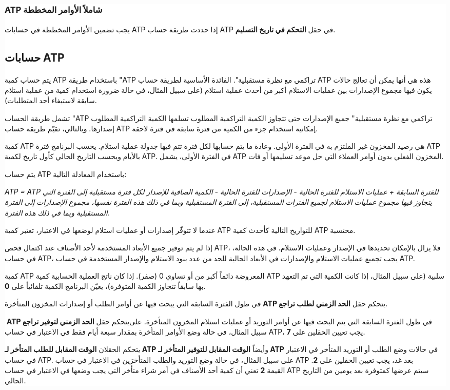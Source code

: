 ### <a name="atp-incl-planned-orders"></a>ATP شاملاً الأوامر المخططة

يجب تضمين الأوامر المخططة في حسابات ATP إذا حددت طريقة حساب ATP في حقل **التحكم في تاريخ التسليم**.

## <a name="atp-calculations"></a>حسابات ATP

يتم حساب كمية ATP باستخدام طريقة "ATP تراكمي مع نظرة مستقبلية". الفائدة الأساسية لطريقة حساب ATP هذه هي أنها يمكن أن تعالج حالات يكون فيها مجموع الإصدارات بين عمليات الاستلام أكبر من أحدث عملية استلام (على سبيل المثال، في حالة ضرورة استخدام كمية من عملية استلام سابقة لاستيفاء أحد المتطلبات).

تشمل طريقة الحساب "ATP تراكمي مع نظرة مستقبلية" جميع الإصدارات حتى تتجاوز الكمية التراكمية المطلوب تسلمها الكمية التراكمية المطلوب إصدارها. وبالتالي، تقيّم طريقة حساب ATP إمكانية استخدام جزء من الكمية من فترة سابقة في فترة لاحقة.

كمية ATP هي رصيد المخزون غير الملتزم به في الفترة الأولى. وعادة ما يتم حسابها لكل فترة تتم فيها جدولة عملية استلام. يحسب البرنامج فترة ATP بالأيام ويحسب التاريخ الحالي كأول تاريخ لكمية ATP. في الفترة الأولى، يشمل ATP المخزون الفعلي بدون أوامر العملاء التي حل موعد تسليمها أو فات.

يتم حساب ATP باستخدام المعادلة التالية:

*ATP = ATP للفترة السابقة + عمليات الاستلام للفترة الحالية - الإصدارات للفترة الحالية - الكمية الصافية للإصدار لكل فترة مستقبلية إلى الفترة التي يتجاوز فيها مجموع عمليات الاستلام لجميع الفترات المستقبلية، إلى الفترة المستقبلية وبما في ذلك هذه الفترة نفسها، مجموع الإصدارات إلى الفترة المستقبلية وبما في ذلك هذه الفترة.*

عندما لا تتوفّر إصدارات أو عمليات استلام لوضعها في الاعتبار، تعتبر كمية ATP للتواريخ التالية كأحدث كمية ATP محتسبة.

إذا لم يتم توفير جميع الأبعاد المستخدمة لأحد الأصناف عند اكتمال فحص ATP، فلا يزال بالإمكان تحديدها في الإصدار وعمليات الاستلام. في هذه الحالة، في حساب ATP، يجب تجميع عمليات الاستلام والإصدارات في الأبعاد الحالية للحد من عدد بنود الاستلام والإصدار المستخدمة في حساب ATP.

كمية ATP المعروضة دائماً أكبر من أو تساوي 0 (صفر). إذا كان ناتج العملية الحسابية كمية ATP سلبية (على سبيل المثال، إذا كانت الكمية التي تم التعهد بها سابقاً تتجاوز الكمية المتوفرة)، يعيّن البرنامج الكمية تلقائياً على **0**.

يتحكم حقل **‏‫الحد الزمني لطلب تراجع ATP‬** في طول الفترة السابقة التي يبحث فيها عن أوامر الطلب أو إصدارات المخزون المتأخرة.

يتحكم حقل **‏‫‏الحد الزمني لتوفير تراجع ATP‬** ‏‎في طول الفترة السابقة التي يتم البحث فيها عن أوامر التوريد أو عمليات استلام المخزون المتأخرة. على سبيل المثال، في حالة وضع الأوامر المتأخرة بمقدار سبعة أيام فقط في الاعتبار في حساب ATP، يجب تعيين الحقلين على **7**.

يتحكم الحقلان **‏الوقت المقابل للطلب المتأخر لـ ATP** وأيضاً **‏الوقت المقابل للتوفير المتأخر لـ ATP‬** في حالات وضع الطلب أو التوريد المتأخر في الاعتبار في حساب ATP. على سبيل المثال، في حالة وضع التوريد والطلب المتأخرَين في الاعتبار في حساب ATP بعد غد، يجب تعيين الحقلين على **2**. القيمة **2** تعني أن كمية أحد الأصناف في أمر شراء متأخر التي يجب وضعها في الاعتبار في حساب ATP سيتم عرضها كمتوفرة بعد يومين من التاريخ الحالي.
